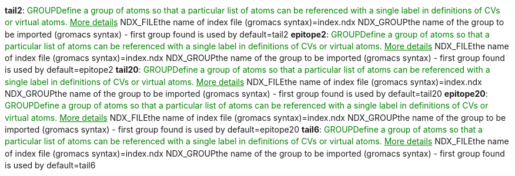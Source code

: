 <span style="display:none;" id="data/Plumed-nest/7q4b/plumed_analysis.datepitope22">The GROUP action with label <b>epitope22</b> calculates something</span><b name="data/Plumed-nest/7q4b/plumed_analysis.dattail2" onclick='showPath("data/Plumed-nest/7q4b/plumed_analysis.dat","data/Plumed-nest/7q4b/plumed_analysis.dattail2","data/Plumed-nest/7q4b/plumed_analysis.dattail2","brown")'>tail2</b>: <span class="plumedtooltip" style="color:green">GROUP<span class="right">Define a group of atoms so that a particular list of atoms can be referenced with a single label in definitions of CVs or virtual atoms. <a href="https://www.plumed.org/doc-master/user-doc/html/GROUP" style="color:green">More details</a><i></i></span></span> <span class="plumedtooltip">NDX_FILE<span class="right">the name of index file (gromacs syntax)<i></i></span></span>=index.ndx <span class="plumedtooltip">NDX_GROUP<span class="right">the name of the group to be imported (gromacs syntax) - first group found is used by default<i></i></span></span>=tail2
<span style="display:none;" id="data/Plumed-nest/7q4b/plumed_analysis.dattail2">The GROUP action with label <b>tail2</b> calculates something</span><b name="data/Plumed-nest/7q4b/plumed_analysis.datepitope2" onclick='showPath("data/Plumed-nest/7q4b/plumed_analysis.dat","data/Plumed-nest/7q4b/plumed_analysis.datepitope2","data/Plumed-nest/7q4b/plumed_analysis.datepitope2","brown")'>epitope2</b>: <span class="plumedtooltip" style="color:green">GROUP<span class="right">Define a group of atoms so that a particular list of atoms can be referenced with a single label in definitions of CVs or virtual atoms. <a href="https://www.plumed.org/doc-master/user-doc/html/GROUP" style="color:green">More details</a><i></i></span></span> <span class="plumedtooltip">NDX_FILE<span class="right">the name of index file (gromacs syntax)<i></i></span></span>=index.ndx <span class="plumedtooltip">NDX_GROUP<span class="right">the name of the group to be imported (gromacs syntax) - first group found is used by default<i></i></span></span>=epitope2
<span style="display:none;" id="data/Plumed-nest/7q4b/plumed_analysis.datepitope2">The GROUP action with label <b>epitope2</b> calculates something</span><b name="data/Plumed-nest/7q4b/plumed_analysis.dattail20" onclick='showPath("data/Plumed-nest/7q4b/plumed_analysis.dat","data/Plumed-nest/7q4b/plumed_analysis.dattail20","data/Plumed-nest/7q4b/plumed_analysis.dattail20","brown")'>tail20</b>: <span class="plumedtooltip" style="color:green">GROUP<span class="right">Define a group of atoms so that a particular list of atoms can be referenced with a single label in definitions of CVs or virtual atoms. <a href="https://www.plumed.org/doc-master/user-doc/html/GROUP" style="color:green">More details</a><i></i></span></span> <span class="plumedtooltip">NDX_FILE<span class="right">the name of index file (gromacs syntax)<i></i></span></span>=index.ndx <span class="plumedtooltip">NDX_GROUP<span class="right">the name of the group to be imported (gromacs syntax) - first group found is used by default<i></i></span></span>=tail20
<span style="display:none;" id="data/Plumed-nest/7q4b/plumed_analysis.dattail20">The GROUP action with label <b>tail20</b> calculates something</span><b name="data/Plumed-nest/7q4b/plumed_analysis.datepitope20" onclick='showPath("data/Plumed-nest/7q4b/plumed_analysis.dat","data/Plumed-nest/7q4b/plumed_analysis.datepitope20","data/Plumed-nest/7q4b/plumed_analysis.datepitope20","brown")'>epitope20</b>: <span class="plumedtooltip" style="color:green">GROUP<span class="right">Define a group of atoms so that a particular list of atoms can be referenced with a single label in definitions of CVs or virtual atoms. <a href="https://www.plumed.org/doc-master/user-doc/html/GROUP" style="color:green">More details</a><i></i></span></span> <span class="plumedtooltip">NDX_FILE<span class="right">the name of index file (gromacs syntax)<i></i></span></span>=index.ndx <span class="plumedtooltip">NDX_GROUP<span class="right">the name of the group to be imported (gromacs syntax) - first group found is used by default<i></i></span></span>=epitope20
<span style="display:none;" id="data/Plumed-nest/7q4b/plumed_analysis.datepitope20">The GROUP action with label <b>epitope20</b> calculates something</span><b name="data/Plumed-nest/7q4b/plumed_analysis.dattail6" onclick='showPath("data/Plumed-nest/7q4b/plumed_analysis.dat","data/Plumed-nest/7q4b/plumed_analysis.dattail6","data/Plumed-nest/7q4b/plumed_analysis.dattail6","brown")'>tail6</b>: <span class="plumedtooltip" style="color:green">GROUP<span class="right">Define a group of atoms so that a particular list of atoms can be referenced with a single label in definitions of CVs or virtual atoms. <a href="https://www.plumed.org/doc-master/user-doc/html/GROUP" style="color:green">More details</a><i></i></span></span> <span class="plumedtooltip">NDX_FILE<span class="right">the name of index file (gromacs syntax)<i></i></span></span>=index.ndx <span class="plumedtooltip">NDX_GROUP<span class="right">the name of the group to be imported (gromacs syntax) - first group found is used by default<i></i></span></span>=tail6